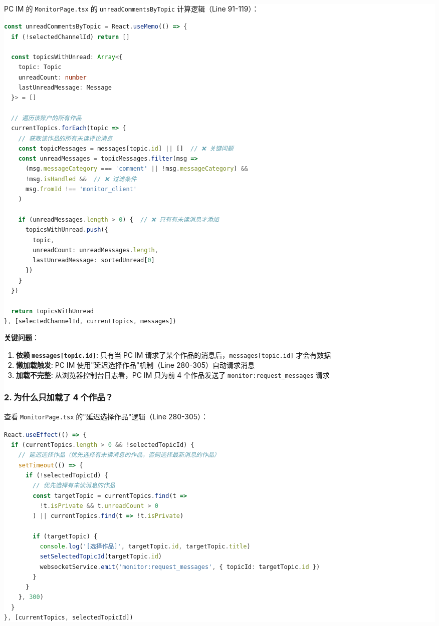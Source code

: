 PC IM 的 `MonitorPage.tsx` 的 `unreadCommentsByTopic` 计算逻辑（Line 91-119）：

```typescript
const unreadCommentsByTopic = React.useMemo(() => {
  if (!selectedChannelId) return []

  const topicsWithUnread: Array<{
    topic: Topic
    unreadCount: number
    lastUnreadMessage: Message
  }> = []

  // 遍历该账户的所有作品
  currentTopics.forEach(topic => {
    // 获取该作品的所有未读评论消息
    const topicMessages = messages[topic.id] || []  // ❌ 关键问题
    const unreadMessages = topicMessages.filter(msg =>
      (msg.messageCategory === 'comment' || !msg.messageCategory) &&
      !msg.isHandled &&  // ❌ 过滤条件
      msg.fromId !== 'monitor_client'
    )

    if (unreadMessages.length > 0) {  // ❌ 只有有未读消息才添加
      topicsWithUnread.push({
        topic,
        unreadCount: unreadMessages.length,
        lastUnreadMessage: sortedUnread[0]
      })
    }
  })

  return topicsWithUnread
}, [selectedChannelId, currentTopics, messages])
```

**关键问题**：
1. **依赖 `messages[topic.id]`**: 只有当 PC IM 请求了某个作品的消息后，`messages[topic.id]` 才会有数据
2. **懒加载触发**: PC IM 使用"延迟选择作品"机制（Line 280-305）自动请求消息
3. **加载不完整**: 从浏览器控制台日志看，PC IM 只为前 4 个作品发送了 `monitor:request_messages` 请求

### 2. 为什么只加载了 4 个作品？

查看 `MonitorPage.tsx` 的"延迟选择作品"逻辑（Line 280-305）：

```typescript
React.useEffect(() => {
  if (currentTopics.length > 0 && !selectedTopicId) {
    // 延迟选择作品（优先选择有未读消息的作品，否则选择最新消息的作品）
    setTimeout(() => {
      if (!selectedTopicId) {
        // 优先选择有未读消息的作品
        const targetTopic = currentTopics.find(t =>
          !t.isPrivate && t.unreadCount > 0
        ) || currentTopics.find(t => !t.isPrivate)

        if (targetTopic) {
          console.log('[选择作品]', targetTopic.id, targetTopic.title)
          setSelectedTopicId(targetTopic.id)
          websocketService.emit('monitor:request_messages', { topicId: targetTopic.id })
        }
      }
    }, 300)
  }
}, [currentTopics, selectedTopicId])
```
